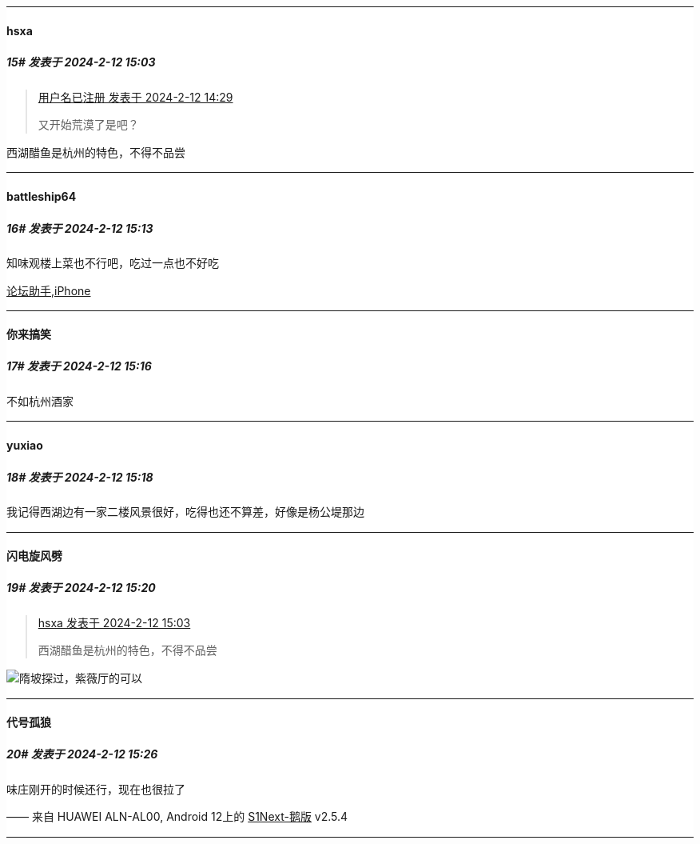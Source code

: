 *****

####  hsxa  
##### 15#       发表于 2024-2-12 15:03

<blockquote><a href="httphttps://bbs.saraba1st.com/2b/forum.php?mod=redirect&amp;goto=findpost&amp;pid=63946039&amp;ptid=2171643" target="_blank">用户名已注册 发表于 2024-2-12 14:29</a>

又开始荒漠了是吧？</blockquote>
西湖醋鱼是杭州的特色，不得不品尝

*****

####  battleship64  
##### 16#       发表于 2024-2-12 15:13

知味观楼上菜也不行吧，吃过一点也不好吃

[论坛助手,iPhone](https://bbs.saraba1st.com/2b/forum.php?mod=viewthread&amp;tid=2029836)

*****

####  你来搞笑  
##### 17#       发表于 2024-2-12 15:16

不如杭州酒家

*****

####  yuxiao  
##### 18#       发表于 2024-2-12 15:18

我记得西湖边有一家二楼风景很好，吃得也还不算差，好像是杨公堤那边

*****

####  闪电旋风劈  
##### 19#       发表于 2024-2-12 15:20

<blockquote><a href="httphttps://bbs.saraba1st.com/2b/forum.php?mod=redirect&amp;goto=findpost&amp;pid=63946169&amp;ptid=2171643" target="_blank">hsxa 发表于 2024-2-12 15:03</a>

西湖醋鱼是杭州的特色，不得不品尝</blockquote>
<img src="https://static.saraba1st.com/image/smiley/face2017/037.png" referrerpolicy="no-referrer">隋坡探过，紫薇厅的可以

*****

####  代号孤狼  
##### 20#       发表于 2024-2-12 15:26

味庄刚开的时候还行，现在也很拉了

—— 来自 HUAWEI ALN-AL00, Android 12上的 [S1Next-鹅版](https://github.com/ykrank/S1-Next/releases) v2.5.4

*****
